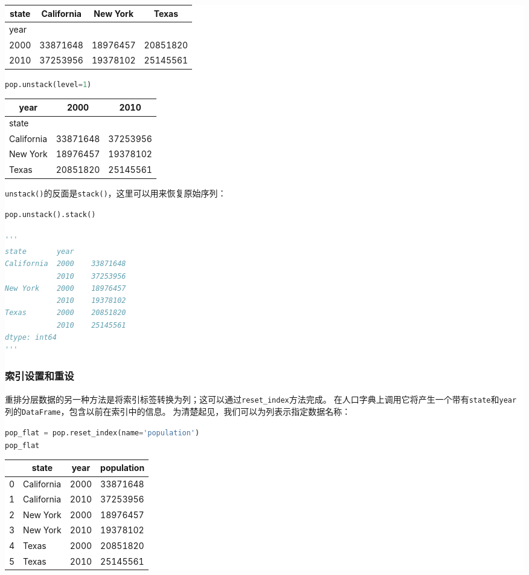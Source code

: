 | state | California | New York | Texas |
| --- | --- | --- | --- |
| year|  |  | |
| 2000 | 33871648 | 18976457 | 20851820 |
| 2010 | 37253956 | 19378102 | 25145561 |

```py
pop.unstack(level=1)
```

| year | 2000 | 2010 |
| --- | --- | --- |
| state|  | |
| California | 33871648 | 37253956 |
| New York | 18976457 | 19378102 |
| Texas | 20851820 | 25145561 |

``unstack()``的反面是``stack()``，这里可以用来恢复原始序列：

```py
pop.unstack().stack()

'''
state       year
California  2000    33871648
            2010    37253956
New York    2000    18976457
            2010    19378102
Texas       2000    20851820
            2010    25145561
dtype: int64
'''
```

### 索引设置和重设

重排分层数据的另一种方法是将索引标签转换为列；这可以通过``reset_index``方法完成。
在人口字典上调用它将产生一个带有`state`和`year`列的``DataFrame``，包含以前在索引中的信息。
为清楚起见，我们可以为列表示指定数据名称：

```py
pop_flat = pop.reset_index(name='population')
pop_flat
```

|  | state | year | population |
| --- | --- | --- | --- |
| 0 | California | 2000 | 33871648 |
| 1 | California | 2010 | 37253956 |
| 2 | New York | 2000 | 18976457 |
| 3 | New York | 2010 | 19378102 |
| 4 | Texas | 2000 | 20851820 |
| 5 | Texas | 2010 | 25145561 |
